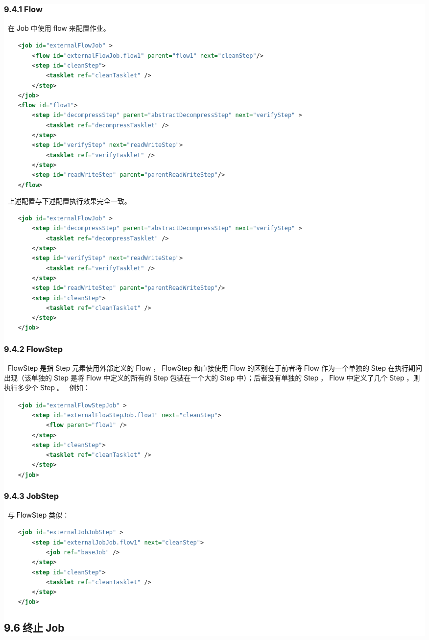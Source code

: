 ### 9.4.1 Flow
&nbsp;&nbsp;在 Job 中使用 flow 来配置作业。
```xml
    <job id="externalFlowJob" >
        <flow id="externalFlowJob.flow1" parent="flow1" next="cleanStep"/>
        <step id="cleanStep">
            <tasklet ref="cleanTasklet" />
        </step>
    </job>
    <flow id="flow1">
    	<step id="decompressStep" parent="abstractDecompressStep" next="verifyStep" >
            <tasklet ref="decompressTasklet" />
        </step>
        <step id="verifyStep" next="readWriteStep">
            <tasklet ref="verifyTasklet" />
        </step>
        <step id="readWriteStep" parent="parentReadWriteStep"/>
	</flow>
```
&nbsp;&nbsp;上述配置与下述配置执行效果完全一致。
```xml
    <job id="externalFlowJob" >
    	<step id="decompressStep" parent="abstractDecompressStep" next="verifyStep" >
            <tasklet ref="decompressTasklet" />
        </step>
        <step id="verifyStep" next="readWriteStep">
            <tasklet ref="verifyTasklet" />
        </step>
        <step id="readWriteStep" parent="parentReadWriteStep"/>
        <step id="cleanStep">
            <tasklet ref="cleanTasklet" />
        </step>
    </job>
```
### 9.4.2 FlowStep
&nbsp;&nbsp;FlowStep 是指 Step 元素使用外部定义的 Flow ， FlowStep 和直接使用 Flow 的区别在于前者将 Flow 作为一个单独的 Step 在执行期间出现（该单独的 Step 是将 Flow 中定义的所有的 Step 包装在一个大的 Step 中）；后者没有单独的 Step ， Flow 中定义了几个 Step ，则执行多少个 Step 。
&nbsp;&nbsp;例如：
``` xml
    <job id="externalFlowStepJob" >
        <step id="externalFlowStepJob.flow1" next="cleanStep">
            <flow parent="flow1" />
        </step>
        <step id="cleanStep">
            <tasklet ref="cleanTasklet" />
        </step>
    </job>
```
### 9.4.3 JobStep
&nbsp;&nbsp;与 FlowStep 类似：
``` xml
    <job id="externalJobJobStep" >
        <step id="externalJobJob.flow1" next="cleanStep">
            <job ref="baseJob" />
        </step>
        <step id="cleanStep">
            <tasklet ref="cleanTasklet" />
        </step>
    </job>
```
## 9.6 终止 Job